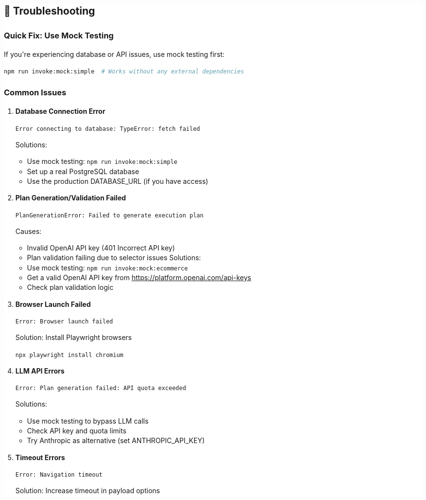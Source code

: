 
## 🐛 Troubleshooting

### Quick Fix: Use Mock Testing

If you're experiencing database or API issues, use mock testing first:
```bash
npm run invoke:mock:simple  # Works without any external dependencies
```

### Common Issues

1. **Database Connection Error**
   ```bash
   Error connecting to database: TypeError: fetch failed
   ```
   Solutions:
   - Use mock testing: `npm run invoke:mock:simple`
   - Set up a real PostgreSQL database
   - Use the production DATABASE_URL (if you have access)

2. **Plan Generation/Validation Failed** 
   ```bash
   PlanGenerationError: Failed to generate execution plan
   ```
   Causes:
   - Invalid OpenAI API key (401 Incorrect API key)
   - Plan validation failing due to selector issues
   Solutions:
   - Use mock testing: `npm run invoke:mock:ecommerce`
   - Get a valid OpenAI API key from https://platform.openai.com/api-keys
   - Check plan validation logic

3. **Browser Launch Failed**
   ```bash
   Error: Browser launch failed
   ```
   Solution: Install Playwright browsers
   ```bash
   npx playwright install chromium
   ```

4. **LLM API Errors**
   ```bash
   Error: Plan generation failed: API quota exceeded
   ```
   Solutions:
   - Use mock testing to bypass LLM calls
   - Check API key and quota limits
   - Try Anthropic as alternative (set ANTHROPIC_API_KEY)

5. **Timeout Errors**
   ```bash
   Error: Navigation timeout
   ```
   Solution: Increase timeout in payload options
